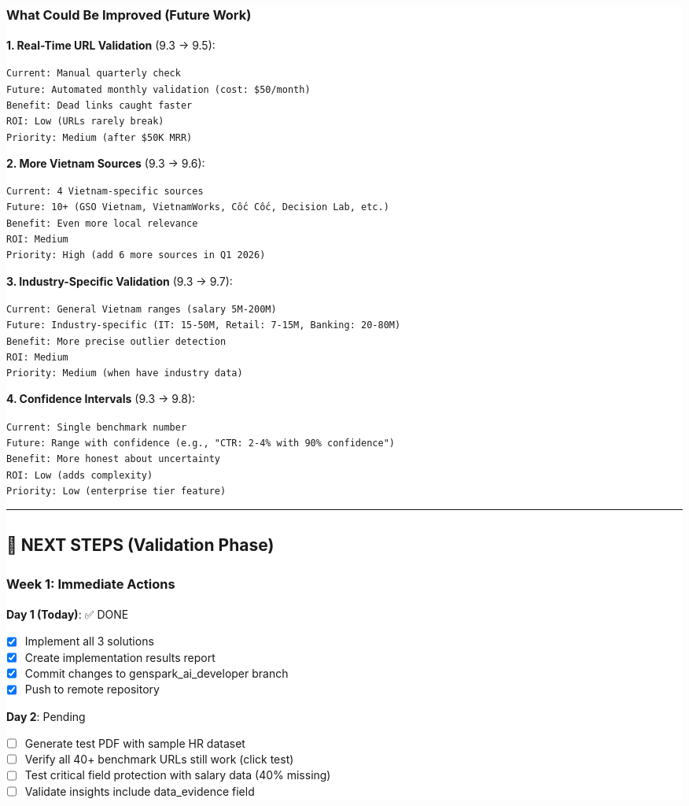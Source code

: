 ### What Could Be Improved (Future Work)

**1. Real-Time URL Validation** (9.3 → 9.5):
```
Current: Manual quarterly check
Future: Automated monthly validation (cost: $50/month)
Benefit: Dead links caught faster
ROI: Low (URLs rarely break)
Priority: Medium (after $50K MRR)
```

**2. More Vietnam Sources** (9.3 → 9.6):
```
Current: 4 Vietnam-specific sources
Future: 10+ (GSO Vietnam, VietnamWorks, Cốc Cốc, Decision Lab, etc.)
Benefit: Even more local relevance
ROI: Medium
Priority: High (add 6 more sources in Q1 2026)
```

**3. Industry-Specific Validation** (9.3 → 9.7):
```
Current: General Vietnam ranges (salary 5M-200M)
Future: Industry-specific (IT: 15-50M, Retail: 7-15M, Banking: 20-80M)
Benefit: More precise outlier detection
ROI: Medium
Priority: Medium (when have industry data)
```

**4. Confidence Intervals** (9.3 → 9.8):
```
Current: Single benchmark number
Future: Range with confidence (e.g., "CTR: 2-4% with 90% confidence")
Benefit: More honest about uncertainty
ROI: Low (adds complexity)
Priority: Low (enterprise tier feature)
```

---

## 🚀 NEXT STEPS (Validation Phase)

### Week 1: Immediate Actions

**Day 1 (Today)**: ✅ DONE
- [x] Implement all 3 solutions
- [x] Create implementation results report
- [x] Commit changes to genspark_ai_developer branch
- [x] Push to remote repository

**Day 2**: Pending
- [ ] Generate test PDF with sample HR dataset
- [ ] Verify all 40+ benchmark URLs still work (click test)
- [ ] Test critical field protection with salary data (40% missing)
- [ ] Validate insights include data_evidence field
